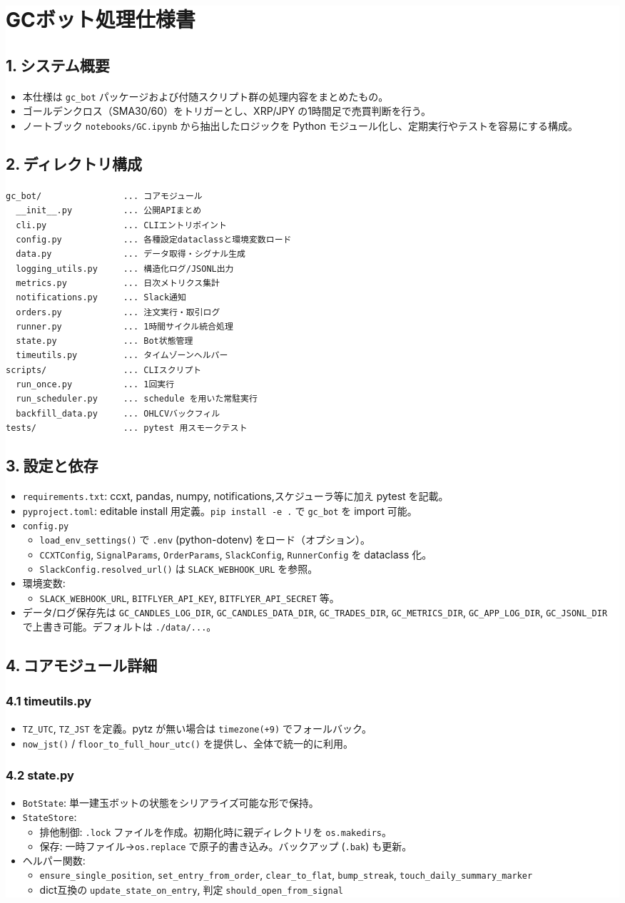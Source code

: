 # GCボット処理仕様書

## 1. システム概要
- 本仕様は `gc_bot` パッケージおよび付随スクリプト群の処理内容をまとめたもの。
- ゴールデンクロス（SMA30/60）をトリガーとし、XRP/JPY の1時間足で売買判断を行う。
- ノートブック `notebooks/GC.ipynb` から抽出したロジックを Python モジュール化し、定期実行やテストを容易にする構成。

## 2. ディレクトリ構成
```
gc_bot/                ... コアモジュール
  __init__.py          ... 公開APIまとめ
  cli.py               ... CLIエントリポイント
  config.py            ... 各種設定dataclassと環境変数ロード
  data.py              ... データ取得・シグナル生成
  logging_utils.py     ... 構造化ログ/JSONL出力
  metrics.py           ... 日次メトリクス集計
  notifications.py     ... Slack通知
  orders.py            ... 注文実行・取引ログ
  runner.py            ... 1時間サイクル統合処理
  state.py             ... Bot状態管理
  timeutils.py         ... タイムゾーンヘルパー
scripts/               ... CLIスクリプト
  run_once.py          ... 1回実行
  run_scheduler.py     ... schedule を用いた常駐実行
  backfill_data.py     ... OHLCVバックフィル
tests/                 ... pytest 用スモークテスト
```

## 3. 設定と依存
- `requirements.txt`: ccxt, pandas, numpy, notifications,スケジューラ等に加え pytest を記載。
- `pyproject.toml`: editable install 用定義。`pip install -e .` で `gc_bot` を import 可能。
- `config.py`
  - `load_env_settings()` で `.env` (python-dotenv) をロード（オプション）。
  - `CCXTConfig`, `SignalParams`, `OrderParams`, `SlackConfig`, `RunnerConfig` を dataclass 化。
  - `SlackConfig.resolved_url()` は `SLACK_WEBHOOK_URL` を参照。
- 環境変数:
  - `SLACK_WEBHOOK_URL`, `BITFLYER_API_KEY`, `BITFLYER_API_SECRET` 等。
- データ/ログ保存先は `GC_CANDLES_LOG_DIR`, `GC_CANDLES_DATA_DIR`, `GC_TRADES_DIR`, `GC_METRICS_DIR`, `GC_APP_LOG_DIR`, `GC_JSONL_DIR` で上書き可能。デフォルトは `./data/...`。

## 4. コアモジュール詳細
### 4.1 timeutils.py
- `TZ_UTC`, `TZ_JST` を定義。pytz が無い場合は `timezone(+9)` でフォールバック。
- `now_jst()` / `floor_to_full_hour_utc()` を提供し、全体で統一的に利用。

### 4.2 state.py
- `BotState`: 単一建玉ボットの状態をシリアライズ可能な形で保持。
- `StateStore`:
  - 排他制御: `.lock` ファイルを作成。初期化時に親ディレクトリを `os.makedirs`。
  - 保存: 一時ファイル→`os.replace` で原子的書き込み。バックアップ (`.bak`) も更新。
- ヘルパー関数:
  - `ensure_single_position`, `set_entry_from_order`, `clear_to_flat`, `bump_streak`, `touch_daily_summary_marker`
  - dict互換の `update_state_on_entry`, 判定 `should_open_from_signal`
